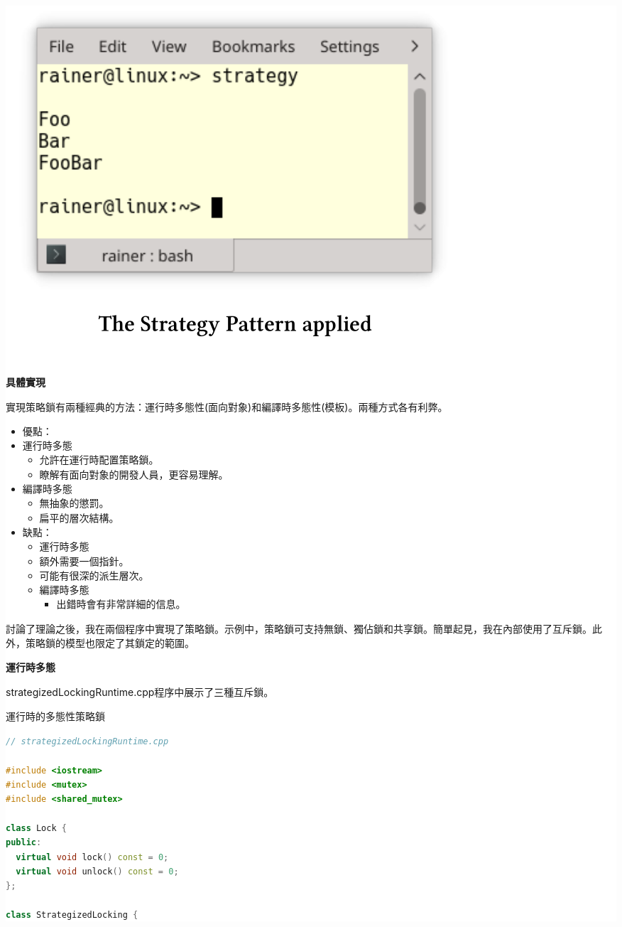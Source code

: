 ![](../../../images/Patterns/Synchronisation-Patterns/8.png)

**具體實現**

實現策略鎖有兩種經典的方法：運行時多態性(面向對象)和編譯時多態性(模板)。兩種方式各有利弊。

*  優點：
  * 運行時多態
    * 允許在運行時配置策略鎖。
    * 瞭解有面向對象的開發人員，更容易理解。
  * 編譯時多態
    * 無抽象的懲罰。
    * 扁平的層次結構。
* 缺點：
  *  運行時多態
    * 額外需要一個指針。
    * 可能有很深的派生層次。
  * 編譯時多態
    * 出錯時會有非常詳細的信息。

討論了理論之後，我在兩個程序中實現了策略鎖。示例中，策略鎖可支持無鎖、獨佔鎖和共享鎖。簡單起見，我在內部使用了互斥鎖。此外，策略鎖的模型也限定了其鎖定的範圍。

**運行時多態**

strategizedLockingRuntime.cpp程序中展示了三種互斥鎖。

運行時的多態性策略鎖

```c++
// strategizedLockingRuntime.cpp

#include <iostream>
#include <mutex>
#include <shared_mutex>

class Lock {
public:
  virtual void lock() const = 0;
  virtual void unlock() const = 0;
};

class StrategizedLocking {
```